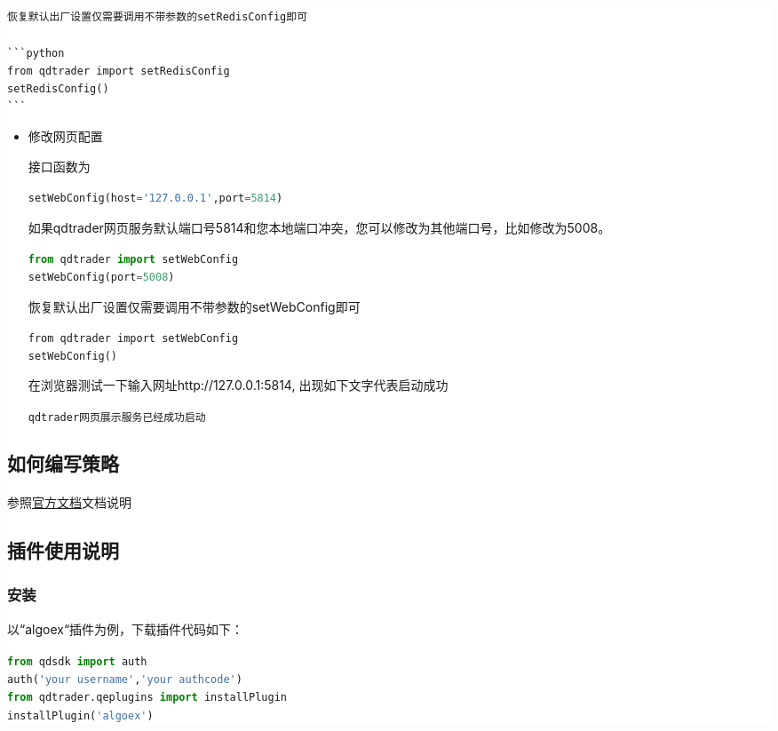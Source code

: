     恢复默认出厂设置仅需要调用不带参数的setRedisConfig即可

    ```python
    from qdtrader import setRedisConfig
    setRedisConfig()
    ```

    

  - 修改网页配置

    接口函数为

    ```python
    setWebConfig(host='127.0.0.1',port=5814)
    ```

    如果qdtrader网页服务默认端口号5814和您本地端口冲突，您可以修改为其他端口号，比如修改为5008。

    ```python
    from qdtrader import setWebConfig
    setWebConfig(port=5008)
    ```

    恢复默认出厂设置仅需要调用不带参数的setWebConfig即可

    ```
    from qdtrader import setWebConfig
    setWebConfig()
    ```

    

    在浏览器测试一下输入网址http://127.0.0.1:5814, 出现如下文字代表启动成功

    ```
    qdtrader网页展示服务已经成功启动
    ```

    

## 		

## 如何编写策略

参照[官方文档](http://doc.quantdo.com.cn/helpbook?authcode=8%2B4wHJbzPBV0Ad%2F9N0iDlZwJQTo%3D)文档说明



## 插件使用说明

### 安装

以“algoex“插件为例，下载插件代码如下：

```python
from qdsdk import auth
auth('your username','your authcode')
from qdtrader.qeplugins import installPlugin
installPlugin('algoex')
```
